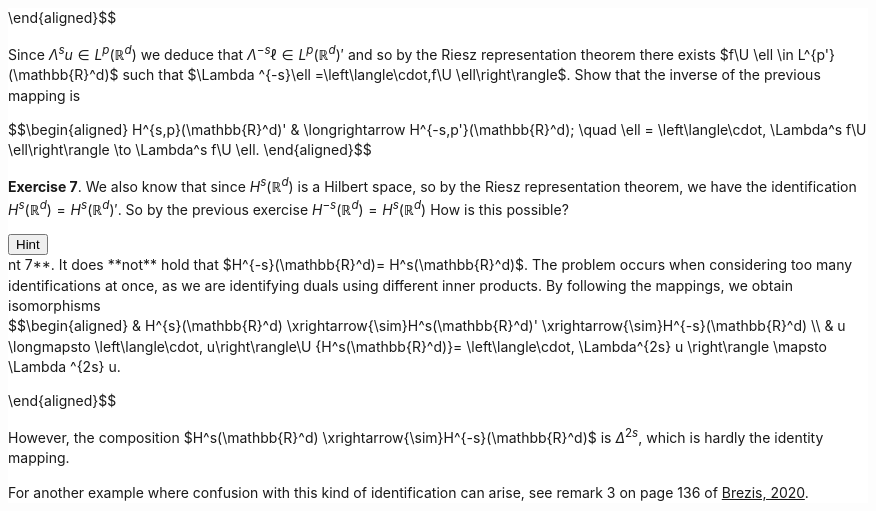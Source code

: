 \end{aligned}$$

</div>

Since $\Lambda ^s u \in L^p(\mathbb{R}^d)$ we deduce
that $\Lambda ^{-s}\ell \in L^{p}(\mathbb{R}^d)'$ and so by the Riesz
representation theorem there exists $f\U \ell \in L^{p'}(\mathbb{R}^d)$
such that $\Lambda ^{-s}\ell =\left\langle\cdot,f\U \ell\right\rangle$.
Show that the inverse of the previous mapping is

<div>
$$\begin{aligned}
H^{s,p}(\mathbb{R}^d)'                & \longrightarrow H^{-s,p'}(\mathbb{R}^d); \quad \ell = \left\langle\cdot, \Lambda^s  f\U \ell\right\rangle \to \Lambda^s  f\U \ell.
\end{aligned}$$
</div>

</div>
</div>

**Exercise 7**. We also know that since $H^{s}(\mathbb{R}^d)$ is a
Hilbert space, so by the Riesz representation theorem, we have the
identification $H^s(\mathbb{R}^d) = H^{s}(\mathbb{R}^d)'$. So by the
previous exercise $H^{-s}(\mathbb{R}^d)= H^s(\mathbb{R}^d)$ How is this
possible?

<div class="exercise-container">
<button class="exercise-button" onclick="toggleExercise(this)">Hint</button>
<div class="exercise-text">
nt 7**. It does **not** hold that
$H^{-s}(\mathbb{R}^d)= H^s(\mathbb{R}^d)$. The problem occurs when
considering too many identifications at once, as we are identifying
duals using different inner products. By following the mappings, we
obtain isomorphisms

<div>
$$\begin{aligned}
& H^{s}(\mathbb{R}^d) \xrightarrow{\sim}H^s(\mathbb{R}^d)' \xrightarrow{\sim}H^{-s}(\mathbb{R}^d)                                                 \\
& u \longmapsto   \left\langle\cdot, u\right\rangle\U {H^s(\mathbb{R}^d)}= \left\langle\cdot, \Lambda^{2s} u \right\rangle \mapsto \Lambda ^{2s} u.

\end{aligned}$$

</div>

However, the composition
$H^s(\mathbb{R}^d) \xrightarrow{\sim}H^{-s}(\mathbb{R}^d)$ is
$\Delta ^{2s}$, which is hardly the identity mapping.

</div>
</div>

For another example where confusion with this kind of identification can
arise, see remark 3 on page 136 of [Brezis, 2020]("https://en.wikipedia.org/wiki/Continuous_linear_extension").
